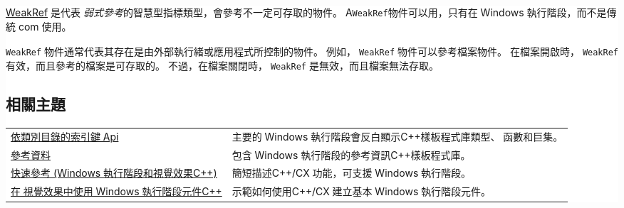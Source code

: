 [WeakRef](weakref-class.md) 是代表 *弱式參考*的智慧型指標類型，會參考不一定可存取的物件。 A`WeakRef`物件可以用，只有在 Windows 執行階段，而不是傳統 com 使用。

`WeakRef` 物件通常代表其存在是由外部執行緒或應用程式所控制的物件。 例如， `WeakRef` 物件可以參考檔案物件。 在檔案開啟時， `WeakRef` 有效，而且參考的檔案是可存取的。 不過，在檔案關閉時， `WeakRef` 是無效，而且檔案無法存取。

## <a name="related-topics"></a>相關主題

|||
|-|-|
|[依類別目錄的索引鍵 Api](key-wrl-apis-by-category.md)|主要的 Windows 執行階段會反白顯示C++樣板程式庫類型、 函數和巨集。|
|[參考資料](wrl-reference.md)|包含 Windows 執行階段的參考資訊C++樣板程式庫。|
|[快速參考 (Windows 執行階段和視覺效果C++)](../../cppcx/quick-reference-c-cx.md)|簡短描述C++/CX 功能，可支援 Windows 執行階段。|
|[在 視覺效果中使用 Windows 執行階段元件C++](/windows/uwp/winrt-components/walkthrough-creating-a-basic-windows-runtime-component-in-cpp-and-calling-it-from-javascript-or-csharp)|示範如何使用C++/CX 建立基本 Windows 執行階段元件。|
